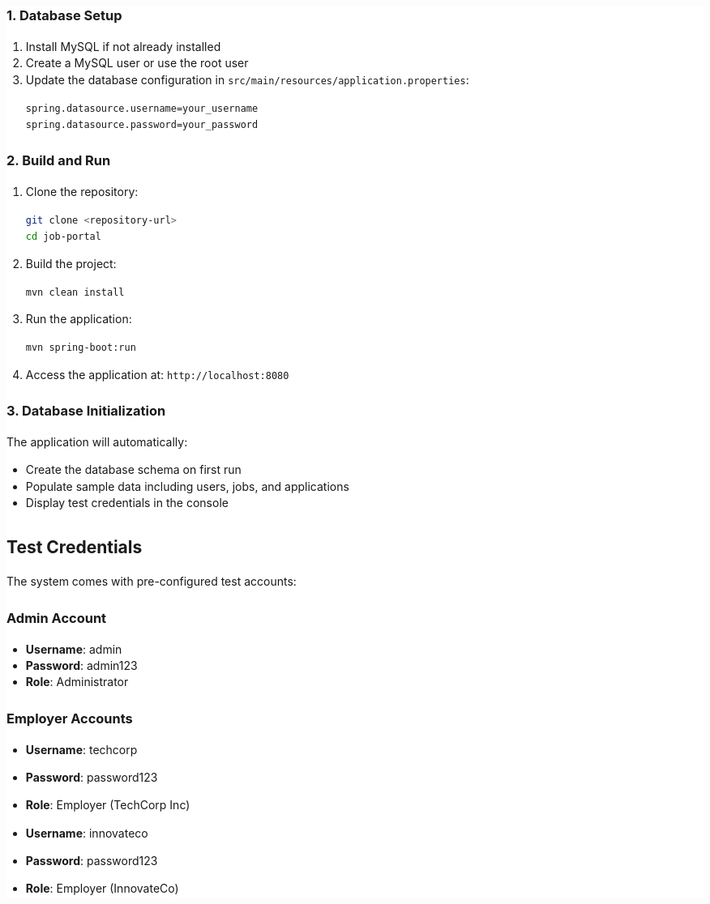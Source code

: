 ### 1. Database Setup

1. Install MySQL if not already installed
2. Create a MySQL user or use the root user
3. Update the database configuration in `src/main/resources/application.properties`:
   ```properties
   spring.datasource.username=your_username
   spring.datasource.password=your_password
   ```

### 2. Build and Run

1. Clone the repository:
   ```bash
   git clone <repository-url>
   cd job-portal
   ```

2. Build the project:
   ```bash
   mvn clean install
   ```

3. Run the application:
   ```bash
   mvn spring-boot:run
   ```

4. Access the application at: `http://localhost:8080`

### 3. Database Initialization

The application will automatically:
- Create the database schema on first run
- Populate sample data including users, jobs, and applications
- Display test credentials in the console

## Test Credentials

The system comes with pre-configured test accounts:

### Admin Account
- **Username**: admin
- **Password**: admin123
- **Role**: Administrator

### Employer Accounts
- **Username**: techcorp
- **Password**: password123
- **Role**: Employer (TechCorp Inc)

- **Username**: innovateco
- **Password**: password123
- **Role**: Employer (InnovateCo)
